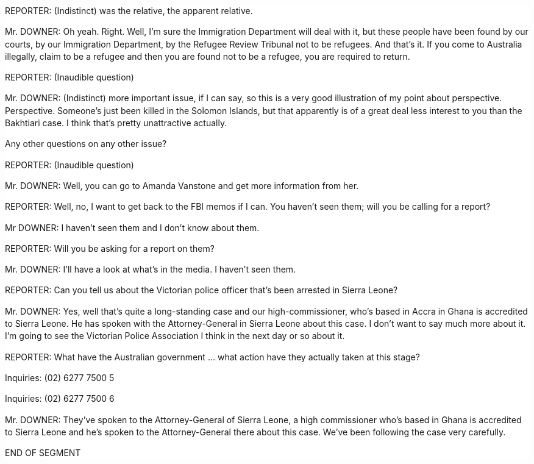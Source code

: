  REPORTER: (Indistinct) was the relative, the apparent relative.   

 Mr. DOWNER: Oh yeah.  Right.  Well, I’m sure the Immigration Department will deal with  it,  but  these  people  have  been  found  by  our  courts,  by  our  Immigration  Department,  by  the   Refugee Review Tribunal not to be refugees.  And that’s it.  If you come to Australia illegally,  claim to be a refugee and then you are found not to be a refugee, you are required to return.   

 REPORTER: (Inaudible question)   

 Mr.  DOWNER:  (Indistinct)  more  important  issue,  if  I  can  say,  so  this  is  a  very  good   illustration  of  my  point  about  perspective.   Perspective.   Someone’s  just  been  killed  in  the   Solomon Islands, but that apparently is of a great deal less interest to you than the Bakhtiari  case.  I think that’s pretty unattractive actually.   

 Any other questions on any other issue?   

 REPORTER: (Inaudible question)   

 Mr. DOWNER: Well, you can go to Amanda Vanstone and get more information from her.   

 REPORTER:  Well,  no,  I  want  to  get  back  to  the  FBI  memos  if  I  can.   You  haven’t  seen   them; will you be calling for a report?   

 Mr DOWNER: I haven’t seen them and I don’t know about them.   

 REPORTER: Will you be asking for a report on them?   

 Mr. DOWNER: I’ll have a look at what’s in the media.  I haven’t seen them.   

 REPORTER: Can you tell us about the Victorian police officer that’s been arrested in Sierra  Leone?   

 Mr.  DOWNER:  Yes,  well  that’s  quite  a  long-standing  case  and  our  high-commissioner,   who’s  based  in  Accra  in  Ghana  is  accredited  to  Sierra  Leone.   He  has  spoken  with  the   Attorney-General  in  Sierra  Leone  about  this  case.   I  don’t  want  to  say  much  more  about  it.    I’m going to see the Victorian Police Association I think in the next day or so about it.    

 REPORTER: What have the Australian government … what action have they actually taken  at this stage?   

 Inquiries:  (02) 6277 7500 5

 

 Inquiries:  (02) 6277 7500 6

 

 Mr.  DOWNER:  They’ve  spoken  to  the  Attorney-General  of  Sierra  Leone,  a  high   commissioner  who’s  based  in  Ghana  is  accredited  to  Sierra  Leone  and  he’s  spoken  to  the   Attorney-General there about this case.  We’ve been following the case very carefully.    

 

 

 END OF SEGMENT 

 

 

 

